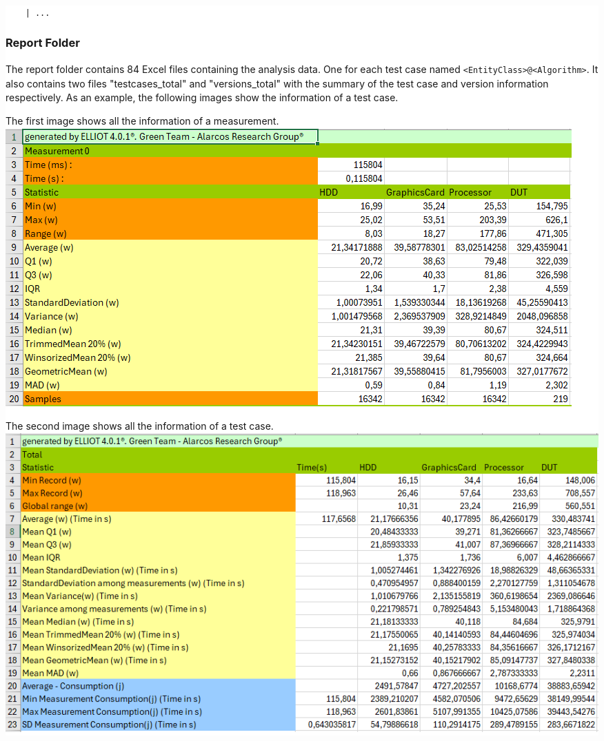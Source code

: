 		| ...

### Report Folder
The report folder contains 84 Excel files containing the analysis data. One for each test case named `<EntityClass>@<Algorithm>`. It also contains two files "testcases_total" and "versions_total" with the summary of the test case and version information respectively.
As an example, the following images show the information of a test case.

The first image shows all the information of a measurement.
![](resources/measurement_example.PNG)

The second image shows all the information of a test case.
![](resources/testcase_example.PNG)
